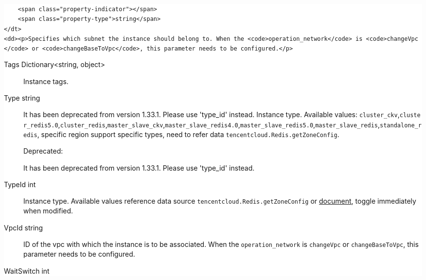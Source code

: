         <span class="property-indicator"></span>
        <span class="property-type">string</span>
    </dt>
    <dd><p>Specifies which subnet the instance should belong to. When the <code>operation_network</code> is <code>changeVpc</code> or <code>changeBaseToVpc</code>, this parameter needs to be configured.</p>
</dd><dt class="property-optional"
            title="Optional">
        <span id="tags_csharp">
<a data-swiftype-name="resource-property" data-swiftype-type="text" href="#tags_csharp" style="color: inherit; text-decoration: inherit;">Tags</a>
</span>
        <span class="property-indicator"></span>
        <span class="property-type">Dictionary&lt;string, object&gt;</span>
    </dt>
    <dd><p>Instance tags.</p>
</dd><dt class="property-optional property-deprecated property-replacement"
            title="Optional, Deprecated">
        <span id="type_csharp">
<a data-swiftype-name="resource-property" data-swiftype-type="text" href="#type_csharp" style="color: inherit; text-decoration: inherit;">Type</a>
</span>
        <span class="property-indicator"></span>
        <span class="property-type">string</span>
    </dt>
    <dd><p>It has been deprecated from version 1.33.1. Please use 'type_id' instead. Instance type. Available values: <code>cluster_ckv</code>,<code>cluster_redis5.0</code>,<code>cluster_redis</code>,<code>master_slave_ckv</code>,<code>master_slave_redis4.0</code>,<code>master_slave_redis5.0</code>,<code>master_slave_redis</code>,<code>standalone_redis</code>, specific region support specific types, need to refer data <code>tencentcloud.Redis.getZoneConfig</code>.</p>
<p class="property-message">Deprecated:<p>It has been deprecated from version 1.33.1. Please use 'type_id' instead.</p>
</p></dd><dt class="property-optional"
            title="Optional">
        <span id="typeid_csharp">
<a data-swiftype-name="resource-property" data-swiftype-type="text" href="#typeid_csharp" style="color: inherit; text-decoration: inherit;">Type<wbr>Id</a>
</span>
        <span class="property-indicator"></span>
        <span class="property-type">int</span>
    </dt>
    <dd><p>Instance type. Available values reference data source <code>tencentcloud.Redis.getZoneConfig</code> or <a href="https://intl.cloud.tencent.com/document/product/239/32069">document</a>, toggle immediately when modified.</p>
</dd><dt class="property-optional"
            title="Optional">
        <span id="vpcid_csharp">
<a data-swiftype-name="resource-property" data-swiftype-type="text" href="#vpcid_csharp" style="color: inherit; text-decoration: inherit;">Vpc<wbr>Id</a>
</span>
        <span class="property-indicator"></span>
        <span class="property-type">string</span>
    </dt>
    <dd><p>ID of the vpc with which the instance is to be associated. When the <code>operation_network</code> is <code>changeVpc</code> or <code>changeBaseToVpc</code>, this parameter needs to be configured.</p>
</dd><dt class="property-optional"
            title="Optional">
        <span id="waitswitch_csharp">
<a data-swiftype-name="resource-property" data-swiftype-type="text" href="#waitswitch_csharp" style="color: inherit; text-decoration: inherit;">Wait<wbr>Switch</a>
</span>
        <span class="property-indicator"></span>
        <span class="property-type">int</span>